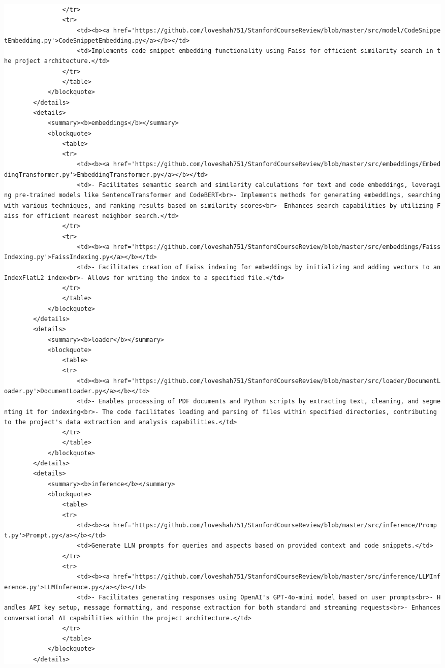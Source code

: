 					</tr>
					<tr>
						<td><b><a href='https://github.com/loveshah751/StanfordCourseReview/blob/master/src/model/CodeSnippetEmbedding.py'>CodeSnippetEmbedding.py</a></b></td>
						<td>Implements code snippet embedding functionality using Faiss for efficient similarity search in the project architecture.</td>
					</tr>
					</table>
				</blockquote>
			</details>
			<details>
				<summary><b>embeddings</b></summary>
				<blockquote>
					<table>
					<tr>
						<td><b><a href='https://github.com/loveshah751/StanfordCourseReview/blob/master/src/embeddings/EmbeddingTransformer.py'>EmbeddingTransformer.py</a></b></td>
						<td>- Facilitates semantic search and similarity calculations for text and code embeddings, leveraging pre-trained models like SentenceTransformer and CodeBERT<br>- Implements methods for generating embeddings, searching with various techniques, and ranking results based on similarity scores<br>- Enhances search capabilities by utilizing Faiss for efficient nearest neighbor search.</td>
					</tr>
					<tr>
						<td><b><a href='https://github.com/loveshah751/StanfordCourseReview/blob/master/src/embeddings/FaissIndexing.py'>FaissIndexing.py</a></b></td>
						<td>- Facilitates creation of Faiss indexing for embeddings by initializing and adding vectors to an IndexFlatL2 index<br>- Allows for writing the index to a specified file.</td>
					</tr>
					</table>
				</blockquote>
			</details>
			<details>
				<summary><b>loader</b></summary>
				<blockquote>
					<table>
					<tr>
						<td><b><a href='https://github.com/loveshah751/StanfordCourseReview/blob/master/src/loader/DocumentLoader.py'>DocumentLoader.py</a></b></td>
						<td>- Enables processing of PDF documents and Python scripts by extracting text, cleaning, and segmenting it for indexing<br>- The code facilitates loading and parsing of files within specified directories, contributing to the project's data extraction and analysis capabilities.</td>
					</tr>
					</table>
				</blockquote>
			</details>
			<details>
				<summary><b>inference</b></summary>
				<blockquote>
					<table>
					<tr>
						<td><b><a href='https://github.com/loveshah751/StanfordCourseReview/blob/master/src/inference/Prompt.py'>Prompt.py</a></b></td>
						<td>Generate LLN prompts for queries and aspects based on provided context and code snippets.</td>
					</tr>
					<tr>
						<td><b><a href='https://github.com/loveshah751/StanfordCourseReview/blob/master/src/inference/LLMInference.py'>LLMInference.py</a></b></td>
						<td>- Facilitates generating responses using OpenAI's GPT-4o-mini model based on user prompts<br>- Handles API key setup, message formatting, and response extraction for both standard and streaming requests<br>- Enhances conversational AI capabilities within the project architecture.</td>
					</tr>
					</table>
				</blockquote>
			</details>